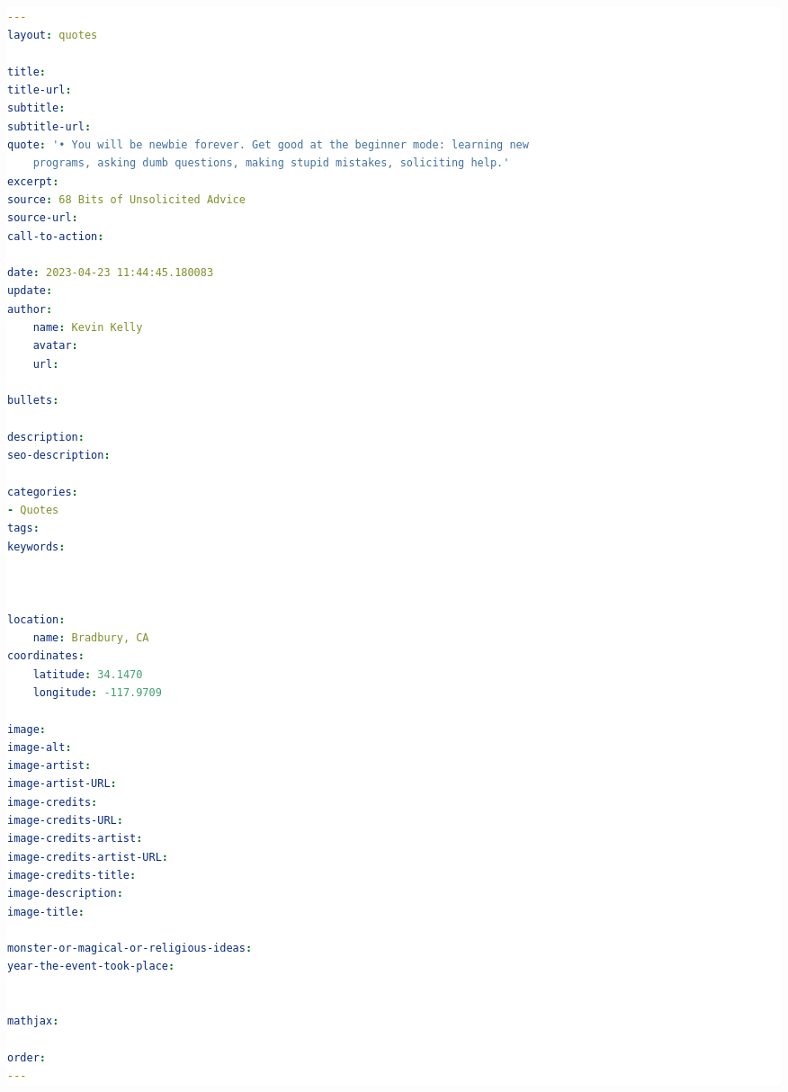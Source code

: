 ```yaml
---
layout: quotes

title:
title-url:
subtitle:
subtitle-url:
quote: '• You will be newbie forever. Get good at the beginner mode: learning new
    programs, asking dumb questions, making stupid mistakes, soliciting help.'
excerpt:
source: 68 Bits of Unsolicited Advice
source-url:
call-to-action:

date: 2023-04-23 11:44:45.180083
update:
author:
    name: Kevin Kelly
    avatar:
    url:

bullets:

description:
seo-description:

categories:
- Quotes
tags:
keywords:



location:
    name: Bradbury, CA
coordinates:
    latitude: 34.1470
    longitude: -117.9709

image:
image-alt:
image-artist:
image-artist-URL:
image-credits:
image-credits-URL:
image-credits-artist:
image-credits-artist-URL:
image-credits-title:
image-description:
image-title:

monster-or-magical-or-religious-ideas:
year-the-event-took-place:


mathjax:

order:
---
```
